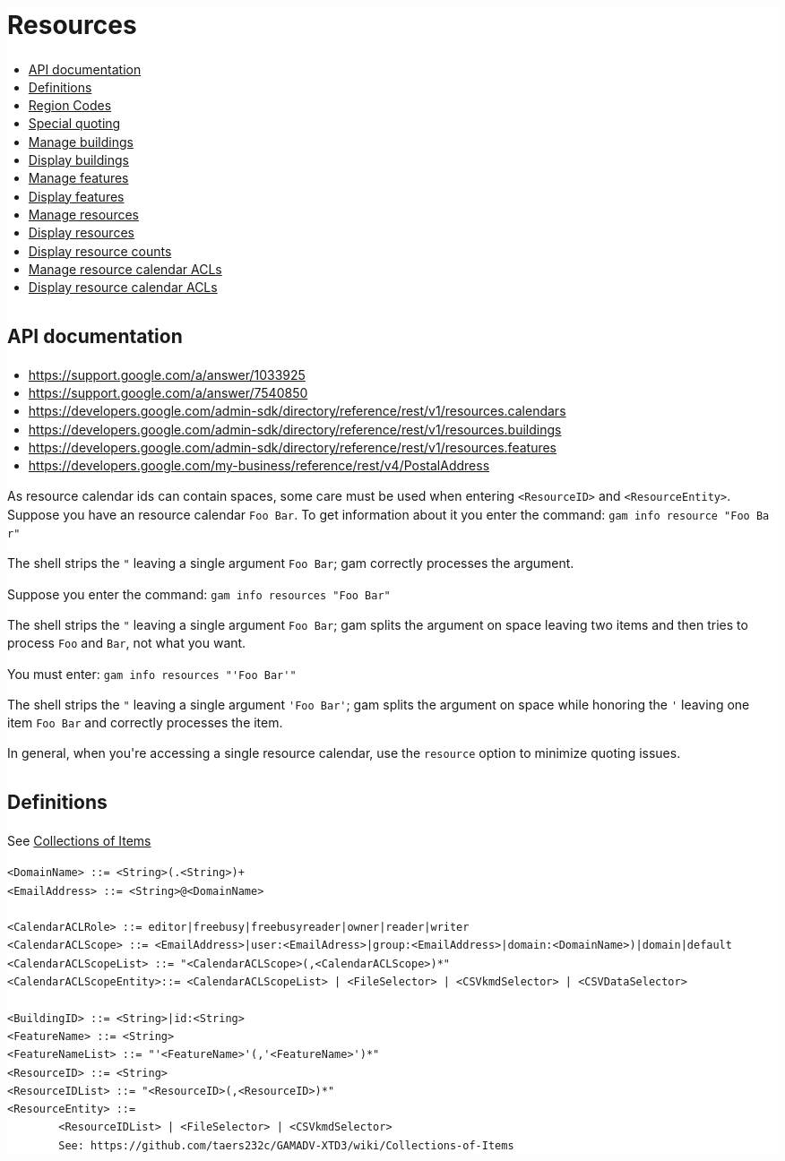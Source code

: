 # Resources
- [API documentation](#api-documentation)
- [Definitions](#definitions)
- [Region Codes](#region-codes)
- [Special quoting](#special-quoting)
- [Manage buildings](#manage-buildings)
- [Display buildings](#display-buildings)
- [Manage features](#manage-features)
- [Display features](#display-features)
- [Manage resources](#manage-resources)
- [Display resources](#display-resources)
- [Display resource counts](#display-resource-counts)
- [Manage resource calendar ACLs](#manage-resource-calendar-acls)
- [Display resource calendar ACLs](#display-resource-calendar-acls)

## API documentation
* https://support.google.com/a/answer/1033925
* https://support.google.com/a/answer/7540850
* https://developers.google.com/admin-sdk/directory/reference/rest/v1/resources.calendars
* https://developers.google.com/admin-sdk/directory/reference/rest/v1/resources.buildings
* https://developers.google.com/admin-sdk/directory/reference/rest/v1/resources.features
* https://developers.google.com/my-business/reference/rest/v4/PostalAddress

As resource calendar ids can contain spaces, some care must be used when entering `<ResourceID>` and `<ResourceEntity>`.
Suppose you have an resource calendar `Foo Bar`. To get information about it you enter the command: `gam info resource "Foo Bar"`

The shell strips the `"` leaving a single argument `Foo Bar`; gam correctly processes the argument.

Suppose you enter the command: `gam info resources "Foo Bar"`

The shell strips the `"` leaving a single argument `Foo Bar`; gam splits the argument on space leaving two items and then tries to process `Foo` and `Bar`, not what you want.

You must enter: `gam info resources "'Foo Bar'"`

The shell strips the `"` leaving a single argument `'Foo Bar'`; gam splits the argument on space while honoring the `'` leaving one item `Foo Bar` and correctly processes the item.

In general, when you're accessing a single resource calendar, use the `resource` option to minimize quoting issues.

## Definitions
See [Collections of Items](Collections-of-Items)
```
<DomainName> ::= <String>(.<String>)+
<EmailAddress> ::= <String>@<DomainName>

<CalendarACLRole> ::= editor|freebusy|freebusyreader|owner|reader|writer
<CalendarACLScope> ::= <EmailAddress>|user:<EmailAdress>|group:<EmailAddress>|domain:<DomainName>)|domain|default
<CalendarACLScopeList> ::= "<CalendarACLScope>(,<CalendarACLScope>)*"
<CalendarACLScopeEntity>::= <CalendarACLScopeList> | <FileSelector> | <CSVkmdSelector> | <CSVDataSelector>

<BuildingID> ::= <String>|id:<String>
<FeatureName> ::= <String>
<FeatureNameList> ::= "'<FeatureName>'(,'<FeatureName>')*"
<ResourceID> ::= <String>
<ResourceIDList> ::= "<ResourceID>(,<ResourceID>)*"
<ResourceEntity> ::=
        <ResourceIDList> | <FileSelector> | <CSVkmdSelector>
        See: https://github.com/taers232c/GAMADV-XTD3/wiki/Collections-of-Items
```